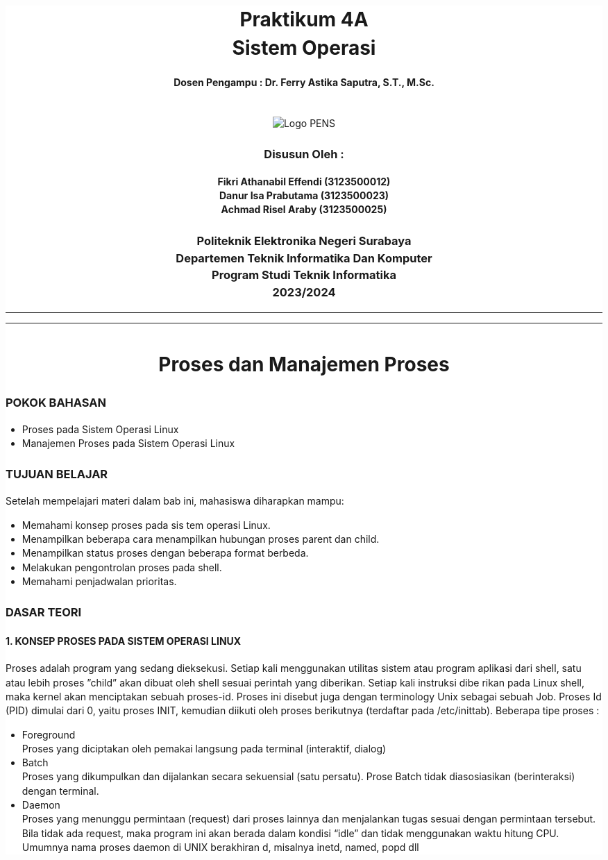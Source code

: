<div align="center">
  <h1 style="text-align: center;font-weight: bold">Praktikum 4A<br>Sistem Operasi</h1>
  <h4 style="text-align: center;">Dosen Pengampu : Dr. Ferry Astika Saputra, S.T., M.Sc.</h4>
</div>
<br />
<div align="center">
  <img src="https://upload.wikimedia.org/wikipedia/id/4/44/Logo_PENS.png" alt="Logo PENS">
  <h3 style="text-align: center;">Disusun Oleh : </h3>
  <p style="text-align: center;">
    <strong>Fikri Athanabil Effendi (3123500012) </strong><br>
    <strong>Danur Isa Prabutama (3123500023) </strong><br>
    <strong>Achmad Risel Araby (3123500025)</strong>
  </p>
<h3 style="text-align: center;line-height: 1.5">Politeknik Elektronika Negeri Surabaya<br>Departemen Teknik Informatika Dan Komputer<br>Program Studi Teknik Informatika<br>2023/2024</h3>
  <hr><hr>
</div>

<h1 style="text-align: center;font-weight: bold">Proses dan Manajemen Proses</h1>

### POKOK BAHASAN

- Proses pada Sistem Operasi Linux
- Manajemen Proses pada Sistem Operasi Linux

### TUJUAN BELAJAR

Setelah mempelajari materi dalam bab ini, mahasiswa diharapkan mampu:

- Memahami konsep proses pada sis tem operasi Linux.
- Menampilkan beberapa cara menampilkan hubungan proses parent dan child.
- Menampilkan status proses dengan beberapa format berbeda.
- Melakukan pengontrolan proses pada shell.
- Memahami penjadwalan prioritas.

### DASAR TEORI

#### 1. KONSEP PROSES PADA SISTEM OPERASI LINUX

Proses adalah program yang sedang dieksekusi. Setiap kali menggunakan utilitas sistem atau program aplikasi dari shell, satu atau lebih proses ”child” akan dibuat oleh shell sesuai perintah yang diberikan. Setiap kali instruksi dibe rikan pada Linux shell, maka kernel akan menciptakan sebuah proses-id. Proses ini disebut juga dengan terminology Unix sebagai sebuah Job. Proses Id (PID) dimulai dari 0, yaitu proses INIT, kemudian diikuti oleh proses berikutnya (terdaftar pada /etc/inittab).
Beberapa tipe proses :

- Foreground </br>
  Proses yang diciptakan oleh pemakai langsung pada terminal (interaktif, dialog)
- Batch </br>
  Proses yang dikumpulkan dan dijalankan secara sekuensial (satu persatu). Prose Batch tidak diasosiasikan (berinteraksi) dengan terminal.
- Daemon </br>
  Proses yang menunggu permintaan (request) dari proses lainnya dan menjalankan tugas sesuai dengan permintaan tersebut. Bila tidak ada request, maka program ini akan berada dalam kondisi “idle” dan tidak menggunakan waktu hitung CPU. Umumnya nama proses daemon di UNIX berakhiran d, misalnya inetd, named, popd dll
